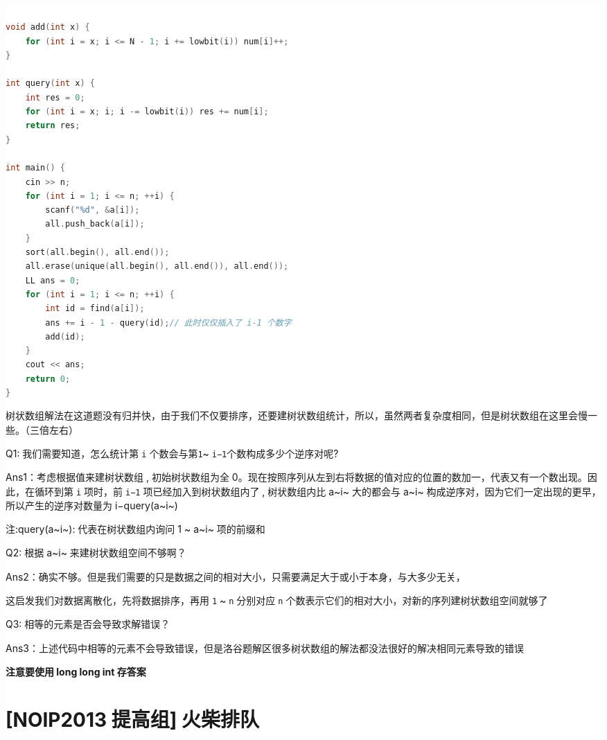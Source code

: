```c++

void add(int x) {
    for (int i = x; i <= N - 1; i += lowbit(i)) num[i]++;
}

int query(int x) {
    int res = 0;
    for (int i = x; i; i -= lowbit(i)) res += num[i];
    return res;
}

int main() {
    cin >> n;
    for (int i = 1; i <= n; ++i) {
        scanf("%d", &a[i]);
        all.push_back(a[i]);
    }
    sort(all.begin(), all.end());
    all.erase(unique(all.begin(), all.end()), all.end());
    LL ans = 0;
    for (int i = 1; i <= n; ++i) {
        int id = find(a[i]);
        ans += i - 1 - query(id);// 此时仅仅插入了 i-1 个数字
        add(id);
    }
    cout << ans;
    return 0;
} 
```

树状数组解法在这道题没有归并快，由于我们不仅要排序，还要建树状数组统计，所以，虽然两者复杂度相同，但是树状数组在这里会慢一些。（三倍左右）

Q1: 我们需要知道，怎么统计第 `i` 个数会与第`1`~ `i−1`个数构成多少个逆序对呢?

Ans1：考虑根据值来建树状数组 , 初始树状数组为全 0。现在按照序列从左到右将数据的值对应的位置的数加一，代表又有一个数出现。因此，在循环到第 `i` 项时，前 `i−1` 项已经加入到树状数组内了 , 树状数组内比 a~i~ 大的都会与 a~i~ 构成逆序对，因为它们一定出现的更早，所以产生的逆序对数量为 i−query(a~i~)

注:query(a~i~): 代表在树状数组内询问 1 ~ a~i~ 项的前缀和

Q2: 根据 a~i~ 来建树状数组空间不够啊？

Ans2：确实不够。但是我们需要的只是数据之间的相对大小，只需要满足大于或小于本身，与大多少无关，

这启发我们对数据离散化，先将数据排序，再用 `1` ~ `n` 分别对应 `n` 个数表示它们的相对大小，对新的序列建树状数组空间就够了

Q3: 相等的元素是否会导致求解错误？

Ans3：上述代码中相等的元素不会导致错误，但是洛谷题解区很多树状数组的解法都没法很好的解决相同元素导致的错误

**注意要使用 long long int 存答案**



# [NOIP2013 提高组] 火柴排队
